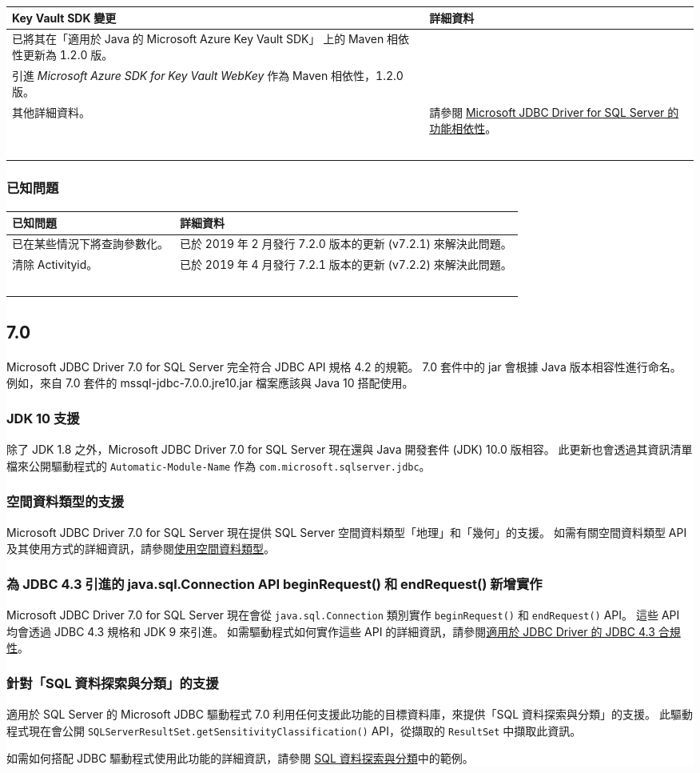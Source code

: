 | Key Vault SDK 變更 | 詳細資料 |
| :------------------- | :------ |
| 已將其在「適用於 Java 的 Microsoft Azure Key Vault SDK」  上的 Maven 相依性更新為 1.2.0 版。 | &nbsp; |
| 引進 _Microsoft Azure SDK for Key Vault WebKey_ 作為 Maven 相依性，1.2.0 版。 | &nbsp; |
| 其他詳細資料。 | 請參閱 [Microsoft JDBC Driver for SQL Server 的功能相依性](../../connect/jdbc/feature-dependencies-of-microsoft-jdbc-driver-for-sql-server.md)。 |
| &nbsp; | &nbsp; |

### <a name="known-issues"></a>已知問題

| 已知問題 | 詳細資料 |
| :----------- | :------ |
| 已在某些情況下將查詢參數化。 | 已於 2019 年 2 月發行 7.2.0 版本的更新 (v7.2.1) 來解決此問題。 |
| 清除 Activityid。 | 已於 2019 年 4 月發行 7.2.1 版本的更新 (v7.2.2) 來解決此問題。 |
| &nbsp; | &nbsp; |

## <a name="70"></a>7.0

Microsoft JDBC Driver 7.0 for SQL Server 完全符合 JDBC API 規格 4.2 的規範。 7\.0 套件中的 jar 會根據 Java 版本相容性進行命名。 例如，來自 7.0 套件的 mssql-jdbc-7.0.0.jre10.jar 檔案應該與 Java 10 搭配使用。

### <a name="support-for-jdk-10"></a>JDK 10 支援

除了 JDK 1.8 之外，Microsoft JDBC Driver 7.0 for SQL Server 現在還與 Java 開發套件 (JDK) 10.0 版相容。 此更新也會透過其資訊清單檔來公開驅動程式的 `Automatic-Module-Name` 作為 `com.microsoft.sqlserver.jdbc`。

### <a name="support-for-spatial-datatypes"></a>空間資料類型的支援

Microsoft JDBC Driver 7.0 for SQL Server 現在提供 SQL Server 空間資料類型「地理」和「幾何」的支援。 如需有關空間資料類型 API 及其使用方式的詳細資訊，請參閱[使用空間資料類型](../../connect/jdbc/use-spatial-datatypes.md)。

### <a name="implementation-for-jdbc-43-introduced-javasqlconnection-apis-beginrequest-and-endrequest"></a>為 JDBC 4.3 引進的 java.sql.Connection API beginRequest() 和 endRequest() 新增實作

Microsoft JDBC Driver 7.0 for SQL Server 現在會從 `java.sql.Connection` 類別實作 `beginRequest()` 和 `endRequest()` API。 這些 API 均會透過 JDBC 4.3 規格和 JDK 9 來引進。 如需驅動程式如何實作這些 API 的詳細資訊，請參閱[適用於 JDBC Driver 的 JDBC 4.3 合規性](../../connect/jdbc/jdbc-4-3-compliance-for-the-jdbc-driver.md)。

### <a name="support-for-sql-data-discovery-and-classification"></a>針對「SQL 資料探索與分類」的支援

適用於 SQL Server 的 Microsoft JDBC 驅動程式 7.0 利用任何支援此功能的目標資料庫，來提供「SQL 資料探索與分類」的支援。 此驅動程式現在會公開 `SQLServerResultSet.getSensitivityClassification()` API，從擷取的 `ResultSet` 中擷取此資訊。

如需如何搭配 JDBC 驅動程式使用此功能的詳細資訊，請參閱 [SQL 資料探索與分類](../../connect/jdbc/data-discovery-classification-sample.md)中的範例。
